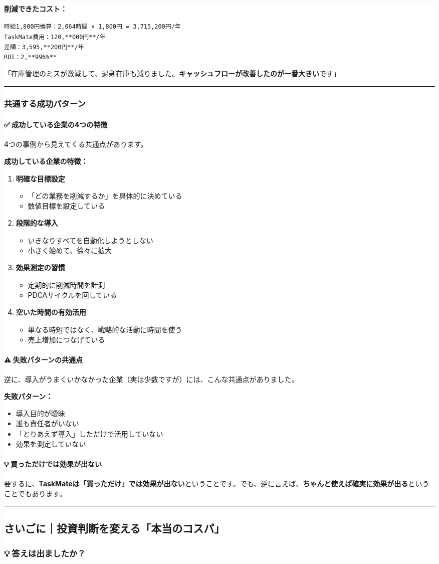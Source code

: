 **削減できたコスト：**
```
時給1,800円換算：2,064時間 × 1,800円 = 3,715,200円/年
TaskMate費用：120,**000円**/年
差額：3,595,**200円**/年
ROI：2,**996%**
```

「在庫管理のミスが激減して、過剰在庫も減りました。**キャッシュフローが改善したのが一番大きい**です」

---

### 共通する成功パターン

#### ✅ 成功している企業の4つの特徴

4つの事例から見えてくる共通点があります。

**成功している企業の特徴：**

1. **明確な目標設定**
   - 「どの業務を削減するか」を具体的に決めている
   - 数値目標を設定している

2. **段階的な導入**
   - いきなりすべてを自動化しようとしない
   - 小さく始めて、徐々に拡大

3. **効果測定の習慣**
   - 定期的に削減時間を計測
   - PDCAサイクルを回している

4. **空いた時間の有効活用**
   - 単なる時短ではなく、戦略的な活動に時間を使う
   - 売上増加につなげている

#### ⚠️ 失敗パターンの共通点

逆に、導入がうまくいかなかった企業（実は少数ですが）には、こんな共通点がありました。

**失敗パターン：**
- 導入目的が曖昧
- 誰も責任者がいない
- 「とりあえず導入」しただけで活用していない
- 効果を測定していない

#### 💡 買っただけでは効果が出ない

要するに、**TaskMateは「買っただけ」では効果が出ない**ということです。でも、逆に言えば、**ちゃんと使えば確実に効果が出る**ということでもあります。

---

## <span class="text-underline">さいごに｜投資判断を変える「本当のコスパ」</span>

### <span class="text-teal">💡 答えは出ましたか？</span>
